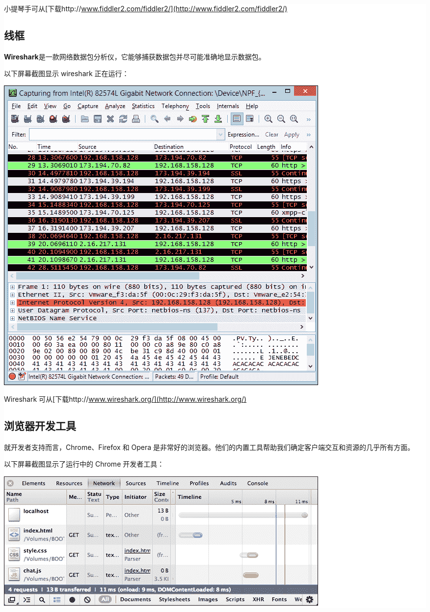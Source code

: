 小提琴手可从[下载http://www.fiddler2.com/fiddler2/](http://www.fiddler2.com/fiddler2/)

## 线框

**Wireshark**是一款网络数据包分析仪，它能够捕获数据包并尽可能准确地显示数据包。

以下屏幕截图显示 wireshark 正在运行：

![Wireshark](img/6962OS_05_05.jpg)

Wireshark 可从[下载http://www.wireshark.org/](http://www.wireshark.org/)

## 浏览器开发工具

就开发者支持而言，Chrome、Firefox 和 Opera 是非常好的浏览器。他们的内置工具帮助我们确定客户端交互和资源的几乎所有方面。

以下屏幕截图显示了运行中的 Chrome 开发者工具：

![Browser developer tools](img/6962OS_05_06.jpg)
